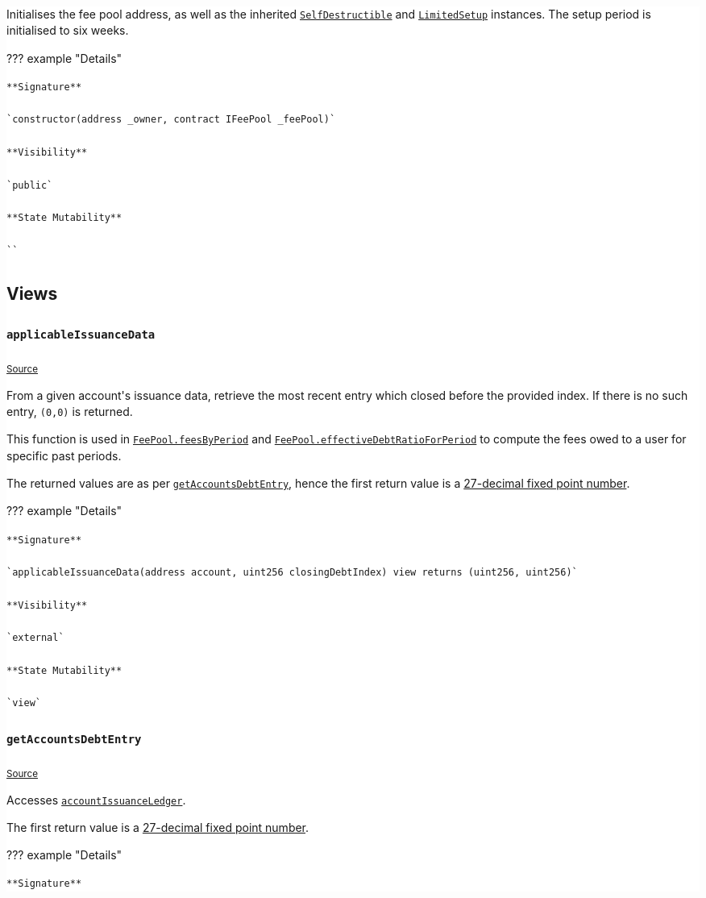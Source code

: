 Initialises the fee pool address, as well as the inherited [`SelfDestructible`](SelfDestructible.md) and [`LimitedSetup`](LimitedSetup.md) instances. The setup period is initialised to six weeks.

??? example "Details"

    **Signature**

    `constructor(address _owner, contract IFeePool _feePool)`

    **Visibility**

    `public`

    **State Mutability**

    ``

## Views

### `applicableIssuanceData`

<sub>[Source](https://github.com/Synthetixio/synthetix/tree/v2.87.0-alpha/contracts/legacy/FeePoolState.sol#L71)</sub>

From a given account's issuance data, retrieve the most recent entry which closed before the provided index. If there is no such entry, `(0,0)` is returned.

This function is used in [`FeePool.feesByPeriod`](FeePool.md#feesbyperiod) and [`FeePool.effectiveDebtRatioForPeriod`](FeePool.md#effectivedebtratioforperiod) to compute the fees owed to a user for specific past periods.

The returned values are as per [`getAccountsDebtEntry`](#getaccountsdebtentry), hence the first return value is a [27-decimal fixed point number](../libraries/SafeDecimalMath.md).

??? example "Details"

    **Signature**

    `applicableIssuanceData(address account, uint256 closingDebtIndex) view returns (uint256, uint256)`

    **Visibility**

    `external`

    **State Mutability**

    `view`

### `getAccountsDebtEntry`

<sub>[Source](https://github.com/Synthetixio/synthetix/tree/v2.87.0-alpha/contracts/legacy/FeePoolState.sol#L55)</sub>

Accesses [`accountIssuanceLedger`](#accountissuanceledger).

The first return value is a [27-decimal fixed point number](../libraries/SafeDecimalMath.md).

??? example "Details"

    **Signature**
